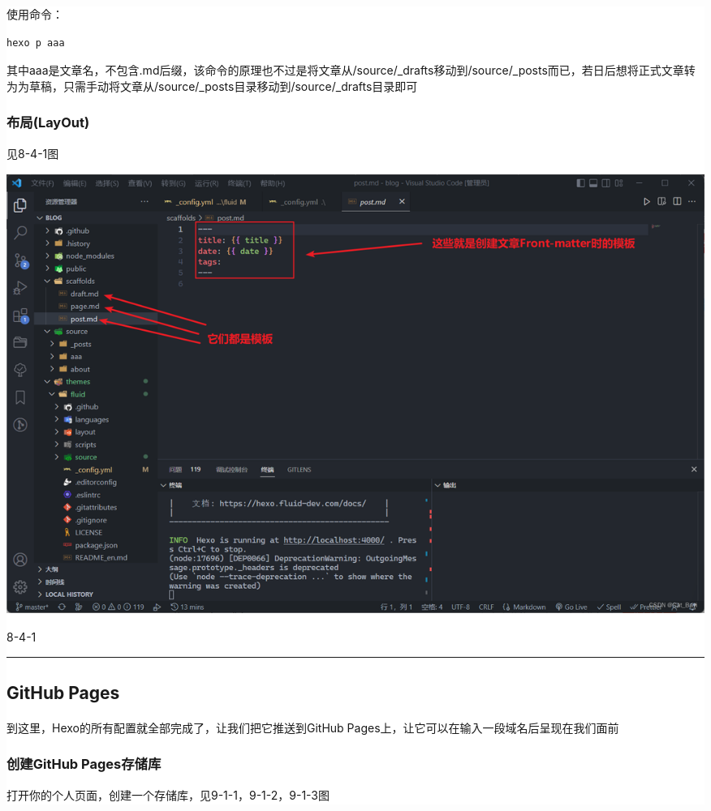 使用命令：

```bash
hexo p aaa
```

其中aaa是文章名，不包含.md后缀，该命令的原理也不过是将文章从/source/\_drafts移动到/source/\_posts而已，若日后想将正式文章转为为草稿，只需手动将文章从/source/\_posts目录移动到/source/\_drafts目录即可

### 布局(LayOut)

见8-4-1图

![](/imgs/f89ab4bb72534ded8c7a9f3e957c1657.png)

8-4-1

* * *

## GitHub Pages

到这里，Hexo的所有配置就全部完成了，让我们把它推送到GitHub Pages上，让它可以在输入一段域名后呈现在我们面前

### 创建GitHub Pages存储库

打开你的个人页面，创建一个存储库，见9-1-1，9-1-2，9-1-3图
